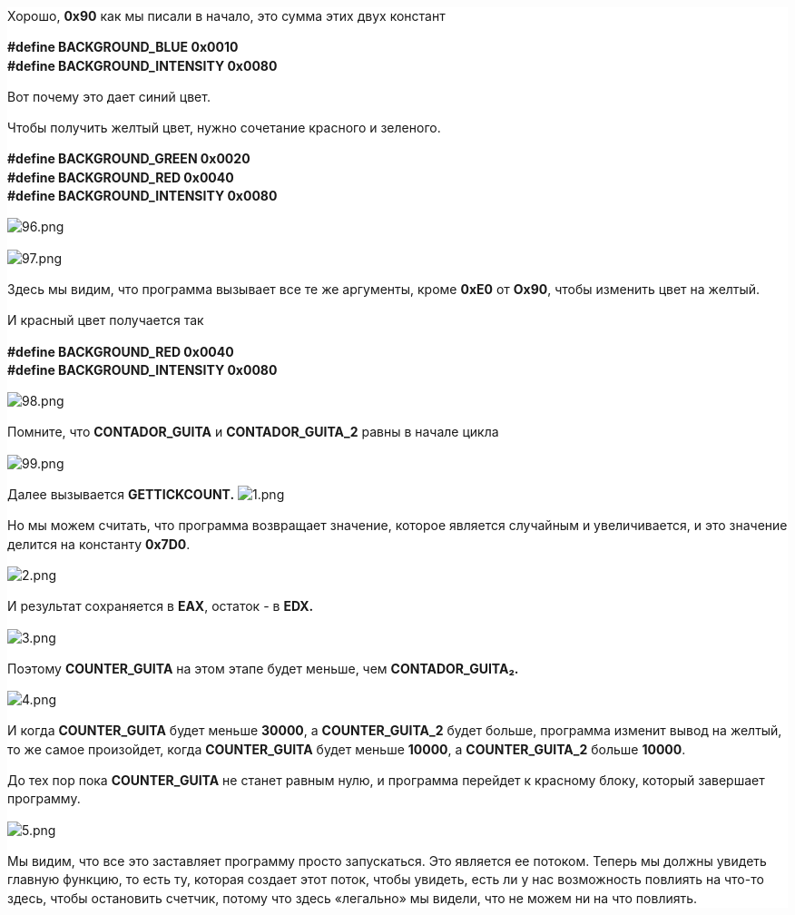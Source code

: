 Хорошо, **0x90** как мы писали в начало, это сумма этих двух констант  
  
**\#define BACKGROUND\_BLUE 0x0010  
\#define BACKGROUND\_INTENSITY 0x0080**  
  
Вот почему это дает синий цвет.  
  
Чтобы получить желтый цвет, нужно сочетание красного и зеленого.  
  
**\#define BACKGROUND\_GREEN 0x0020  
\#define BACKGROUND\_RED 0x0040  
\#define BACKGROUND\_INTENSITY 0x0080**  
  
![96.png](https://wasm.in/attachments/96-png.5268/)   
  
![97.png](https://wasm.in/attachments/97-png.5269/)   
  
Здесь мы видим, что программа вызывает все те же аргументы, кроме **0xE0** от **Ox90**, чтобы изменить цвет на желтый.  
  
И красный цвет получается так  
  
**\#define BACKGROUND\_RED 0x0040  
\#define BACKGROUND\_INTENSITY 0x0080**  
  
![98.png](https://wasm.in/attachments/98-png.5270/)   
  
Помните, что **CONTADOR\_GUITA** и **CONTADOR\_GUITA\_2** равны в начале цикла  
  
![99.png](https://wasm.in/attachments/99-png.5271/)   
  
Далее вызывается **GETTICKCOUNT.** ![1.png](https://wasm.in/attachments/1-png.5288/)   
  
Но мы можем считать, что программа возвращает значение, которое является случайным и увеличивается, и это значение делится на константу **0x7D0**.  
  
![2.png](https://wasm.in/attachments/2-png.5289/)   
  
И результат сохраняется в **EAX**, остаток - в **EDX.**  
  
![3.png](https://wasm.in/attachments/3-png.5290/)   
  
Поэтому **COUNTER\_GUITA** на этом этапе будет меньше, чем **CONTADOR\_GUITA₂.**  
  
![4.png](https://wasm.in/attachments/4-png.5291/)   
  
И когда **COUNTER\_GUITA** будет меньше **30000**, а **COUNTER\_GUITA\_2** будет больше, программа изменит вывод на желтый, то же самое произойдет, когда **COUNTER\_GUITA** будет меньше **10000**, а **COUNTER\_GUITA\_2** больше **10000**.  
  
До тех пор пока **COUNTER\_GUITA** не станет равным нулю, и программа перейдет к красному блоку, который завершает программу.  
  
![5.png](https://wasm.in/attachments/5-png.5292/)   
  
  
Мы видим, что все это заставляет программу просто запускаться. Это является ее потоком. Теперь мы должны увидеть главную функцию, то есть ту, которая создает этот поток, чтобы увидеть, есть ли у нас возможность повлиять на что-то здесь, чтобы остановить счетчик, потому что здесь «легально» мы видели, что не можем ни на что повлиять.  
  